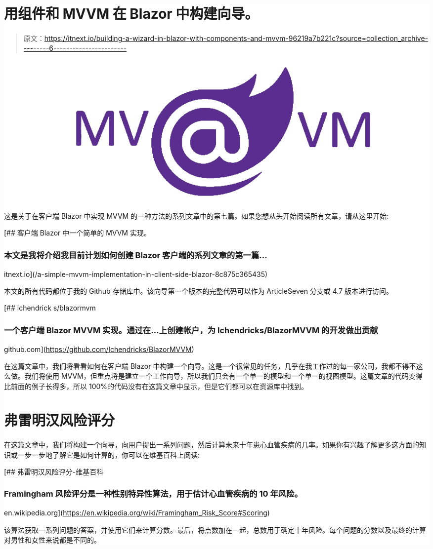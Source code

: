 # 用组件和 MVVM 在 Blazor 中构建向导。

> 原文：<https://itnext.io/building-a-wizard-in-blazor-with-components-and-mvvm-96219a7b221c?source=collection_archive---------6----------------------->

![](img/8686cfd665f32462b6a7ba17426b12e2.png)

这是关于在客户端 Blazor 中实现 MVVM 的一种方法的系列文章中的第七篇。如果您想从头开始阅读所有文章，请从这里开始:

[](/a-simple-mvvm-implementation-in-client-side-blazor-8c875c365435) [## 客户端 Blazor 中一个简单的 MVVM 实现。

### 本文是我将介绍我目前计划如何创建 Blazor 客户端的系列文章的第一篇…

itnext.io](/a-simple-mvvm-implementation-in-client-side-blazor-8c875c365435) 

本文的所有代码都位于我的 Github 存储库中。该向导第一个版本的完整代码可以作为 ArticleSeven 分支或 4.7 版本进行访问。

[](https://github.com/lchendricks/BlazorMVVM) [## lchendrick s/blazormvm

### 一个客户端 Blazor MVVM 实现。通过在…上创建帐户，为 lchendricks/BlazorMVVM 的开发做出贡献

github.com](https://github.com/lchendricks/BlazorMVVM) 

在这篇文章中，我们将看看如何在客户端 Blazor 中构建一个向导。这是一个很常见的任务，几乎在我工作过的每一家公司，我都不得不这么做。我们将使用 MVVM，但重点将是建立一个工作向导，所以我们只会有一个单一的模型和一个单一的视图模型。这篇文章的代码变得比前面的例子长得多，所以 100%的代码没有在这篇文章中显示，但是它们都可以在资源库中找到。

# 弗雷明汉风险评分

在这篇文章中，我们将构建一个向导，向用户提出一系列问题，然后计算未来十年患心血管疾病的几率。如果你有兴趣了解更多这方面的知识或一步一步地了解它是如何计算的，你可以在维基百科上阅读:

 [## 弗雷明汉风险评分-维基百科

### Framingham 风险评分是一种性别特异性算法，用于估计心血管疾病的 10 年风险。

en.wikipedia.org](https://en.wikipedia.org/wiki/Framingham_Risk_Score#Scoring) 

该算法获取一系列问题的答案，并使用它们来计算分数。最后，将点数加在一起，总数用于确定十年风险。每个问题的分数以及最终的计算对男性和女性来说都是不同的。
